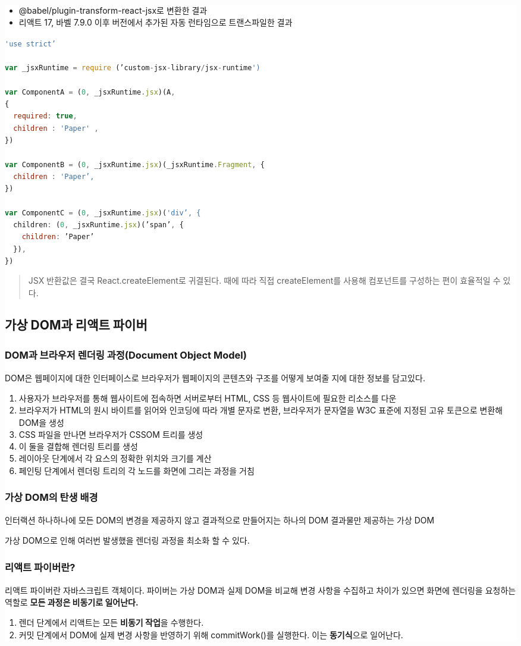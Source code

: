 - @babel/plugin-transform-react-jsx로 변환한 결과
- 리액트 17, 바벨 7.9.0 이후 버전에서 추가된 자동 런타임으로 트랜스파일한 결과

```jsx
'use strict’

var _jsxRuntime = require (’custom-jsx-library/jsx-runtime')

var ComponentA = (0, _jsxRuntime.jsx)(A,
{
  required: true,
  children : 'Paper' ,
})

var ComponentB = (0, _jsxRuntime.jsx)(_jsxRuntime.Fragment, {
  children : 'Paper’,
})

var ComponentC = (0, _jsxRuntime.jsx)('div’, {
  children: (0, _jsxRuntime.jsx)(’span’, {
    children: ’Paper’
  }),
})
```

> JSX 반환값은 결국 React.createElement로 귀결된다. 때에 따라 직접 createElement를 사용해 컴포넌트를 구성하는 편이 효율적일 수 있다.

## 가상 DOM과 리액트 파이버

### DOM과 브라우저 렌더링 과정(Document Object Model)

DOM은 웹페이지에 대한 인터페이스로 브라우저가 웹페이지의 콘텐츠와 구조를 어떻게 보여줄 지에 대한 정보를 담고있다.

1. 사용자가 브라우저를 통해 웹사이트에 접속하면 서버로부터 HTML, CSS 등 웹사이트에 필요한 리소스를 다운
2. 브라우저가 HTML의 원시 바이트를 읽어와 인코딩에 따라 개별 문자로 변환, 브라우저가 문자열을 W3C 표준에 지정된 고유 토큰으로 변환해 DOM을 생성
3. CSS 파일을 만나면 브라우저가 CSSOM 트리를 생성
4. 이 둘을 결합해 렌더링 트리를 생성
5. 레이아웃 단계에서 각 요스의 정확한 위치와 크기를 계산
6. 페인팅 단계에서 렌더링 트리의 각 노드를 화면에 그리는 과정을 거침

### 가상 DOM의 탄생 배경

인터랙션 하나하나에 모든 DOM의 변경을 제공하지 않고 결과적으로 만들어지는 하나의 DOM 결과물만 제공하는 가상 DOM

가상 DOM으로 인해 여러번 발생했을 렌더링 과정을 최소화 할 수 있다.

### 리액트 파이버란?

리액트 파이버란 자바스크립트 객체이다. 파이버는 가상 DOM과 실제 DOM을 비교해 변경 사항을 수집하고 차이가 있으면 화면에 렌더링을 요청하는 역할로 **모든 과정은 비동기로 일어난다.**

1. 렌더 단계에서 리액트는 모든 **비동기 작업**을 수행한다.
2. 커밋 단계에서 DOM에 실제 변경 사항을 반영하기 위해 commitWork()를 실행한다. 이는 **동기식**으로 일어난다.
